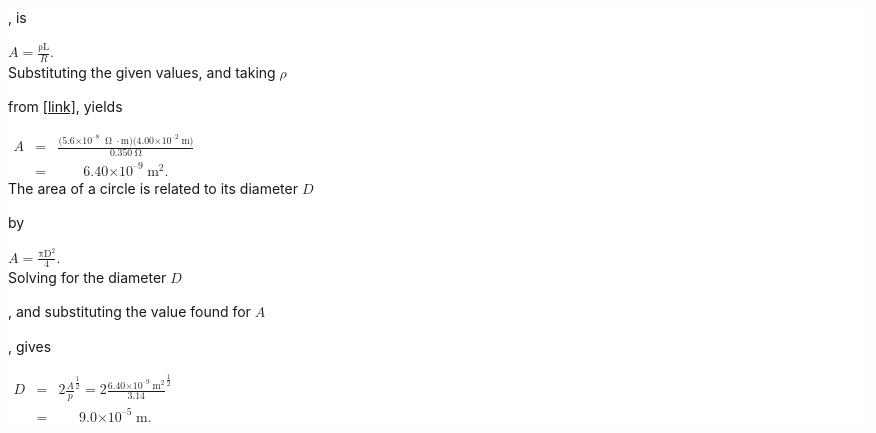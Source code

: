 , is

<div data-type="equation" class="equation" id="eip-462">
<math xmlns="http://www.w3.org/1998/Math/MathML"><semantics><mrow><mrow><mrow><mi>A</mi><mo stretchy="false">=</mo><mfrac><mi fontstyle="italic">ρL</mi><mi>R</mi></mfrac></mrow></mrow><mtext>.</mtext><mrow /></mrow><annotation encoding="StarMath 5.0"> size 12{A = { {ρL} over {R} } "."} {}</annotation></semantics></math>
</div>
Substituting the given values, and taking <math xmlns="http://www.w3.org/1998/Math/MathML"><semantics><mrow><mrow><mi>ρ</mi></mrow><mrow /></mrow><annotation encoding="StarMath 5.0"> size 12{ρ} {}</annotation></semantics></math>

 from [\[link\]](#import-auto-id1375921), yields

<div data-type="equation" class="equation" id="eip-614">
<math xmlns="http://www.w3.org/1998/Math/MathML"> <semantics> <mrow> <mrow> <mtable columnalign="left"> <mtr><mtd> <mi>A</mi></mtd> <mtd> <mo stretchy="false">=</mo></mtd> <mtd> <mrow> <mrow> <mrow> <mfrac> <mrow> <mo stretchy="false">(</mo> <mn>5.6</mn> <mi>×</mi> <msup> <mtext>10</mtext> <mrow> <mrow> <mn>–8</mn> </mrow> </mrow> </msup> <mrow><mspace width="0.25em" /> <mo stretchy="false">Ω</mo> <mo stretchy="false">⋅</mo> <mtext>m</mtext> </mrow> <mo stretchy="false">)</mo> <mo stretchy="false">(</mo> <mn>4.00</mn> <mi>×</mi> <msup> <mtext>10</mtext> <mrow> <mrow> <mn>–2</mn> </mrow> </mrow> </msup><mspace width="0.25em" /> <mtext> m</mtext> <mo stretchy="false">)</mo> </mrow> <mrow> <mtext>0.350 </mtext><mspace width="0.25em" /> <mo stretchy="false">Ω</mo> </mrow> </mfrac> </mrow> </mrow> </mrow></mtd> </mtr> <mtr><mtd /><mtd><mo>=</mo></mtd> <mtd> <mrow> <mtext> 6.40</mtext> <mi>×</mi> <msup> <mtext>10</mtext> <mrow> <mrow> <mn>–9</mn> </mrow> </mrow> </msup><mspace width="0.25em" /> <msup> <mtext> m</mtext> <mn>2</mn> </msup> <mtext>.</mtext> </mrow></mtd> </mtr> </mtable> </mrow> </mrow> </semantics> </math>
</div>
The area of a circle is related to its diameter <math xmlns="http://www.w3.org/1998/Math/MathML"><semantics><mrow><mrow><mi>D</mi></mrow><mrow /></mrow><annotation encoding="StarMath 5.0"> size 12{D} {}</annotation></semantics></math>

 by

<div data-type="equation" class="equation" id="eip-83">
<math xmlns="http://www.w3.org/1998/Math/MathML"><semantics><mrow><mrow><mrow><mi>A</mi><mo stretchy="false">=</mo><mfrac><msup><mi fontstyle="italic">πD</mi><mrow><mn>2</mn></mrow></msup><mn>4</mn></mfrac></mrow></mrow><mtext>.</mtext><mrow /></mrow><annotation encoding="StarMath 5.0"> size 12{A = { {πD rSup { size 8{2} } } over {4} } "."} {}</annotation></semantics></math>
</div>
Solving for the diameter <math xmlns="http://www.w3.org/1998/Math/MathML"><semantics><mrow><mrow><mi>D</mi></mrow><mrow /></mrow><annotation encoding="StarMath 5.0"> size 12{D} {}</annotation></semantics></math>

, and substituting the value found for <math xmlns="http://www.w3.org/1998/Math/MathML"><semantics><mrow><mrow><mi>A</mi></mrow><mrow /></mrow><annotation encoding="StarMath 5.0"> size 12{A} {}</annotation></semantics></math>

, gives

<div data-type="equation" class="equation" id="eip-474">
<math xmlns="http://www.w3.org/1998/Math/MathML"> <semantics> <mrow> <mrow> <mtable columnalign="left"> <mtr><mtd> <mi>D</mi></mtd> <mtd> <mo stretchy="false">=</mo></mtd> <mtd> <mrow> <mrow> <mrow> <mrow> <mtext> 2</mtext> <msup> <mfenced open="(" close=")"> <mfrac> <mi>A</mi> <mi>p</mi> </mfrac> </mfenced> <mrow> <mfrac> <mn>1</mn> <mn>2</mn> </mfrac> </mrow> </msup> <mo stretchy="false">=</mo> <mtext> 2</mtext> </mrow> <msup> <mfenced open="(" close=")"> <mfrac> <mrow> <mn>6.40</mn> <mi>×</mi> <msup> <mtext>10</mtext> <mrow> <mrow> <mn>–9</mn> </mrow> </mrow> </msup><mspace width="0.25em" /> <msup> <mtext> m</mtext> <mrow> <mn>2</mn> </mrow> </msup> </mrow> <mrow> <mn>3.14</mn> </mrow> </mfrac> </mfenced> <mrow> <mfrac> <mn>1</mn> <mn>2</mn> </mfrac> </mrow> </msup> </mrow> </mrow> </mrow></mtd> </mtr> <mtr><mtd /> <mtd><mo>=</mo></mtd> <mtd> <mrow> <mn> 9.0</mn> <mi>×</mi> <msup> <mtext>10</mtext> <mrow> <mrow> <mn>–5</mn> </mrow> </mrow> </msup><mspace width="0.25em" /> <mtext> m</mtext> <mtext>.</mtext> <mrow /> </mrow></mtd> </mtr> </mtable> </mrow> </mrow> <annotation encoding="StarMath 5.0">alignl { stack { size 12{D =" 2" left ( { {A} over {p} } right ) rSup { size 8{ { {1} over {2} } } } =" 2" left ( { {6 "." "40"´"10" rSup { size 8{ +- 9} } " m" rSup { size 8{2} } } over {3 "." "14"} } right ) rSup { size 8{ { {1} over {2} } } } } {} # =" 9" "." 0´"10" rSup { size 8{ +- 5} } " m" "." {} } } {}</annotation> </semantics> </math>
</div>